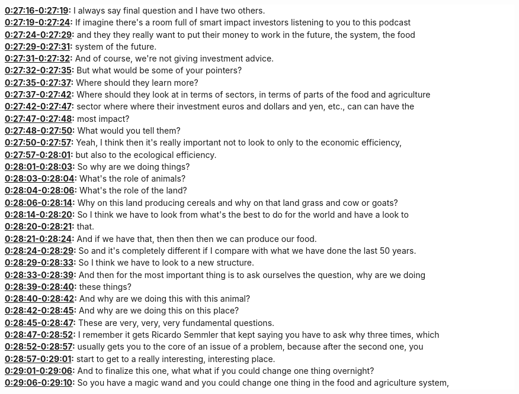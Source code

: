 **[0:27:16-0:27:19](https://investinginregenerativeagriculture.com/2019/04/23/ruud-zanders/#t=0:27:16):**  I always say final question and I have two others.  
**[0:27:19-0:27:24](https://investinginregenerativeagriculture.com/2019/04/23/ruud-zanders/#t=0:27:19):**  If imagine there's a room full of smart impact investors listening to you to this podcast  
**[0:27:24-0:27:29](https://investinginregenerativeagriculture.com/2019/04/23/ruud-zanders/#t=0:27:24):**  and they they really want to put their money to work in the future, the system, the food  
**[0:27:29-0:27:31](https://investinginregenerativeagriculture.com/2019/04/23/ruud-zanders/#t=0:27:29):**  system of the future.  
**[0:27:31-0:27:32](https://investinginregenerativeagriculture.com/2019/04/23/ruud-zanders/#t=0:27:31):**  And of course, we're not giving investment advice.  
**[0:27:32-0:27:35](https://investinginregenerativeagriculture.com/2019/04/23/ruud-zanders/#t=0:27:32):**  But what would be some of your pointers?  
**[0:27:35-0:27:37](https://investinginregenerativeagriculture.com/2019/04/23/ruud-zanders/#t=0:27:35):**  Where should they learn more?  
**[0:27:37-0:27:42](https://investinginregenerativeagriculture.com/2019/04/23/ruud-zanders/#t=0:27:37):**  Where should they look at in terms of sectors, in terms of parts of the food and agriculture  
**[0:27:42-0:27:47](https://investinginregenerativeagriculture.com/2019/04/23/ruud-zanders/#t=0:27:42):**  sector where where their investment euros and dollars and yen, etc., can can have the  
**[0:27:47-0:27:48](https://investinginregenerativeagriculture.com/2019/04/23/ruud-zanders/#t=0:27:47):**  most impact?  
**[0:27:48-0:27:50](https://investinginregenerativeagriculture.com/2019/04/23/ruud-zanders/#t=0:27:48):**  What would you tell them?  
**[0:27:50-0:27:57](https://investinginregenerativeagriculture.com/2019/04/23/ruud-zanders/#t=0:27:50):**  Yeah, I think then it's really important not to look to only to the economic efficiency,  
**[0:27:57-0:28:01](https://investinginregenerativeagriculture.com/2019/04/23/ruud-zanders/#t=0:27:57):**  but also to the ecological efficiency.  
**[0:28:01-0:28:03](https://investinginregenerativeagriculture.com/2019/04/23/ruud-zanders/#t=0:28:01):**  So why are we doing things?  
**[0:28:03-0:28:04](https://investinginregenerativeagriculture.com/2019/04/23/ruud-zanders/#t=0:28:03):**  What's the role of animals?  
**[0:28:04-0:28:06](https://investinginregenerativeagriculture.com/2019/04/23/ruud-zanders/#t=0:28:04):**  What's the role of the land?  
**[0:28:06-0:28:14](https://investinginregenerativeagriculture.com/2019/04/23/ruud-zanders/#t=0:28:06):**  Why on this land producing cereals and why on that land grass and cow or goats?  
**[0:28:14-0:28:20](https://investinginregenerativeagriculture.com/2019/04/23/ruud-zanders/#t=0:28:14):**  So I think we have to look from what's the best to do for the world and have a look to  
**[0:28:20-0:28:21](https://investinginregenerativeagriculture.com/2019/04/23/ruud-zanders/#t=0:28:20):**  that.  
**[0:28:21-0:28:24](https://investinginregenerativeagriculture.com/2019/04/23/ruud-zanders/#t=0:28:21):**  And if we have that, then then then we can produce our food.  
**[0:28:24-0:28:29](https://investinginregenerativeagriculture.com/2019/04/23/ruud-zanders/#t=0:28:24):**  So and it's completely different if I compare with what we have done the last 50 years.  
**[0:28:29-0:28:33](https://investinginregenerativeagriculture.com/2019/04/23/ruud-zanders/#t=0:28:29):**  So I think we have to look to a new structure.  
**[0:28:33-0:28:39](https://investinginregenerativeagriculture.com/2019/04/23/ruud-zanders/#t=0:28:33):**  And then for the most important thing is to ask ourselves the question, why are we doing  
**[0:28:39-0:28:40](https://investinginregenerativeagriculture.com/2019/04/23/ruud-zanders/#t=0:28:39):**  these things?  
**[0:28:40-0:28:42](https://investinginregenerativeagriculture.com/2019/04/23/ruud-zanders/#t=0:28:40):**  And why are we doing this with this animal?  
**[0:28:42-0:28:45](https://investinginregenerativeagriculture.com/2019/04/23/ruud-zanders/#t=0:28:42):**  And why are we doing this on this place?  
**[0:28:45-0:28:47](https://investinginregenerativeagriculture.com/2019/04/23/ruud-zanders/#t=0:28:45):**  These are very, very, very fundamental questions.  
**[0:28:47-0:28:52](https://investinginregenerativeagriculture.com/2019/04/23/ruud-zanders/#t=0:28:47):**  I remember it gets Ricardo Semmler that kept saying you have to ask why three times, which  
**[0:28:52-0:28:57](https://investinginregenerativeagriculture.com/2019/04/23/ruud-zanders/#t=0:28:52):**  usually gets you to the core of an issue of a problem, because after the second one, you  
**[0:28:57-0:29:01](https://investinginregenerativeagriculture.com/2019/04/23/ruud-zanders/#t=0:28:57):**  start to get to a really interesting, interesting place.  
**[0:29:01-0:29:06](https://investinginregenerativeagriculture.com/2019/04/23/ruud-zanders/#t=0:29:01):**  And to finalize this one, what what if you could change one thing overnight?  
**[0:29:06-0:29:10](https://investinginregenerativeagriculture.com/2019/04/23/ruud-zanders/#t=0:29:06):**  So you have a magic wand and you could change one thing in the food and agriculture system,  